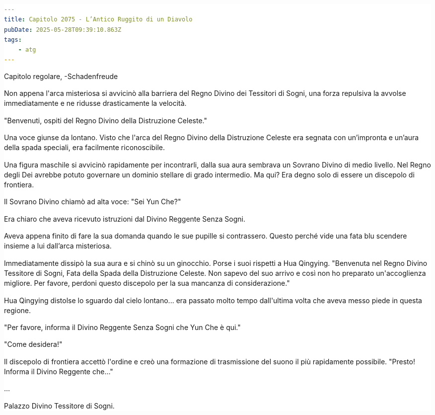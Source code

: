 ```yaml
---
title: Capitolo 2075 - L’Antico Ruggito di un Diavolo
pubDate: 2025-05-28T09:39:10.863Z
tags:
    - atg
---
```



Capitolo regolare,
-Schadenfreude


Non appena l'arca misteriosa si avvicinò alla barriera del Regno Divino dei Tessitori di Sogni, una forza repulsiva la avvolse immediatamente e ne ridusse drasticamente la velocità.


"Benvenuti, ospiti del Regno Divino della Distruzione Celeste."


Una voce giunse da lontano. Visto che l'arca del Regno Divino della Distruzione Celeste era segnata con un’impronta e un’aura della spada speciali, era facilmente riconoscibile.


Una figura maschile si avvicinò rapidamente per incontrarli, dalla sua aura sembrava un Sovrano Divino di medio livello. Nel Regno degli Dei avrebbe potuto governare un dominio stellare di grado intermedio. Ma qui? Era degno solo di essere un discepolo di frontiera.


Il Sovrano Divino chiamò ad alta voce: "Sei Yun Che?"


Era chiaro che aveva ricevuto istruzioni dal Divino Reggente Senza Sogni.


Aveva appena finito di fare la sua domanda quando le sue pupille si contrassero. Questo perché vide una fata blu scendere insieme a lui dall’arca misteriosa.


Immediatamente dissipò la sua aura e si chinò su un ginocchio. Porse i suoi rispetti a Hua Qingying. "Benvenuta nel Regno Divino Tessitore di Sogni, Fata della Spada della Distruzione Celeste. Non sapevo del suo arrivo e così non ho preparato un'accoglienza migliore. Per favore, perdoni questo discepolo per la sua mancanza di considerazione."


Hua Qingying distolse lo sguardo dal cielo lontano... era passato molto tempo dall'ultima volta che aveva messo piede in questa regione.


"Per favore, informa il Divino Reggente Senza Sogni che Yun Che è qui."


"Come desidera!"


Il discepolo di frontiera accettò l'ordine e creò una formazione di trasmissione del suono il più rapidamente possibile. "Presto! Informa il Divino Reggente che…"


…


Palazzo Divino Tessitore di Sogni.
